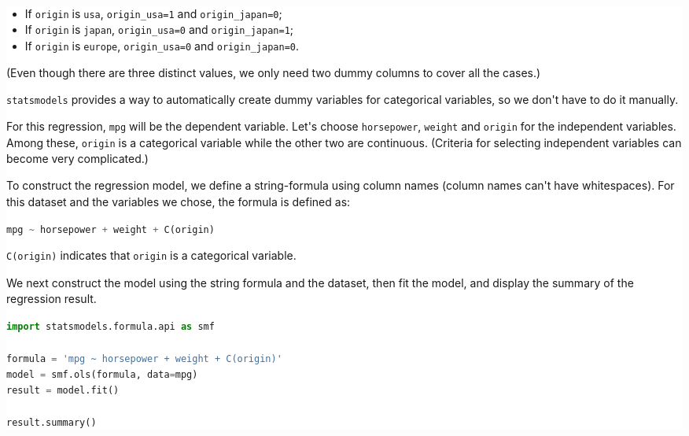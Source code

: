 - If `origin` is `usa`, `origin_usa=1` and `origin_japan=0`;
- If `origin` is `japan`, `origin_usa=0` and `origin_japan=1`;
- If `origin` is `europe`, `origin_usa=0` and `origin_japan=0`.

(Even though there are three distinct values, we only need two dummy columns to cover all the cases.)

`statsmodels` provides a way to automatically create dummy variables for categorical variables, so we don't have to do it manually.

For this regression, `mpg` will be the dependent variable.  Let's choose `horsepower`, `weight` and `origin` for the independent variables.  Among these, `origin` is a categorical variable while the other two are continuous.  (Criteria for selecting independent variables can become very complicated.)

To construct the regression model, we define a string-formula using column names (column names can't have whitespaces).  For this dataset and the variables we chose, the formula is defined as:

```python
mpg ~ horsepower + weight + C(origin)
```

`C(origin)` indicates that `origin` is a categorical variable.

We next construct the model using the string formula and the dataset, then fit the model, and display the summary of the regression result.

```python
import statsmodels.formula.api as smf

formula = 'mpg ~ horsepower + weight + C(origin)'
model = smf.ols(formula, data=mpg)
result = model.fit()

result.summary()
```
